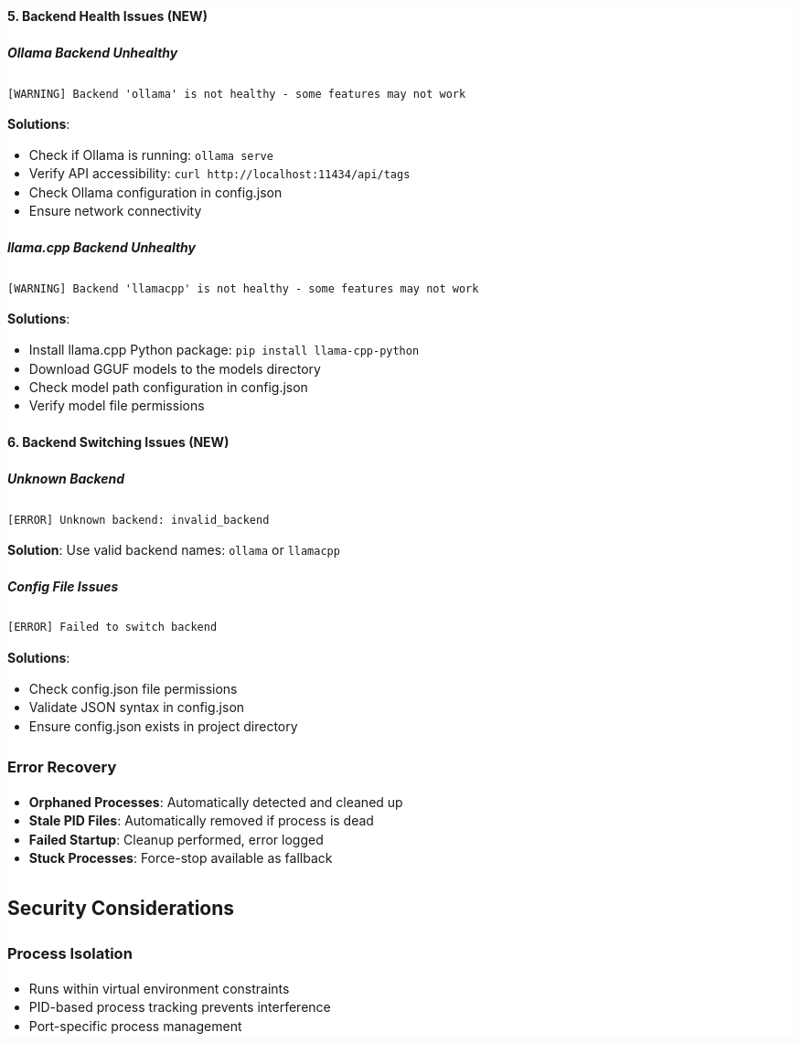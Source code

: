 #### 5. Backend Health Issues (NEW)

##### Ollama Backend Unhealthy
```
[WARNING] Backend 'ollama' is not healthy - some features may not work
```
**Solutions**:
- Check if Ollama is running: `ollama serve`
- Verify API accessibility: `curl http://localhost:11434/api/tags`
- Check Ollama configuration in config.json
- Ensure network connectivity

##### llama.cpp Backend Unhealthy
```
[WARNING] Backend 'llamacpp' is not healthy - some features may not work
```
**Solutions**:
- Install llama.cpp Python package: `pip install llama-cpp-python`
- Download GGUF models to the models directory
- Check model path configuration in config.json
- Verify model file permissions

#### 6. Backend Switching Issues (NEW)

##### Unknown Backend
```
[ERROR] Unknown backend: invalid_backend
```
**Solution**: Use valid backend names: `ollama` or `llamacpp`

##### Config File Issues
```
[ERROR] Failed to switch backend
```
**Solutions**:
- Check config.json file permissions
- Validate JSON syntax in config.json
- Ensure config.json exists in project directory

### Error Recovery
- **Orphaned Processes**: Automatically detected and cleaned up
- **Stale PID Files**: Automatically removed if process is dead
- **Failed Startup**: Cleanup performed, error logged
- **Stuck Processes**: Force-stop available as fallback

## Security Considerations

### Process Isolation
- Runs within virtual environment constraints
- PID-based process tracking prevents interference
- Port-specific process management
